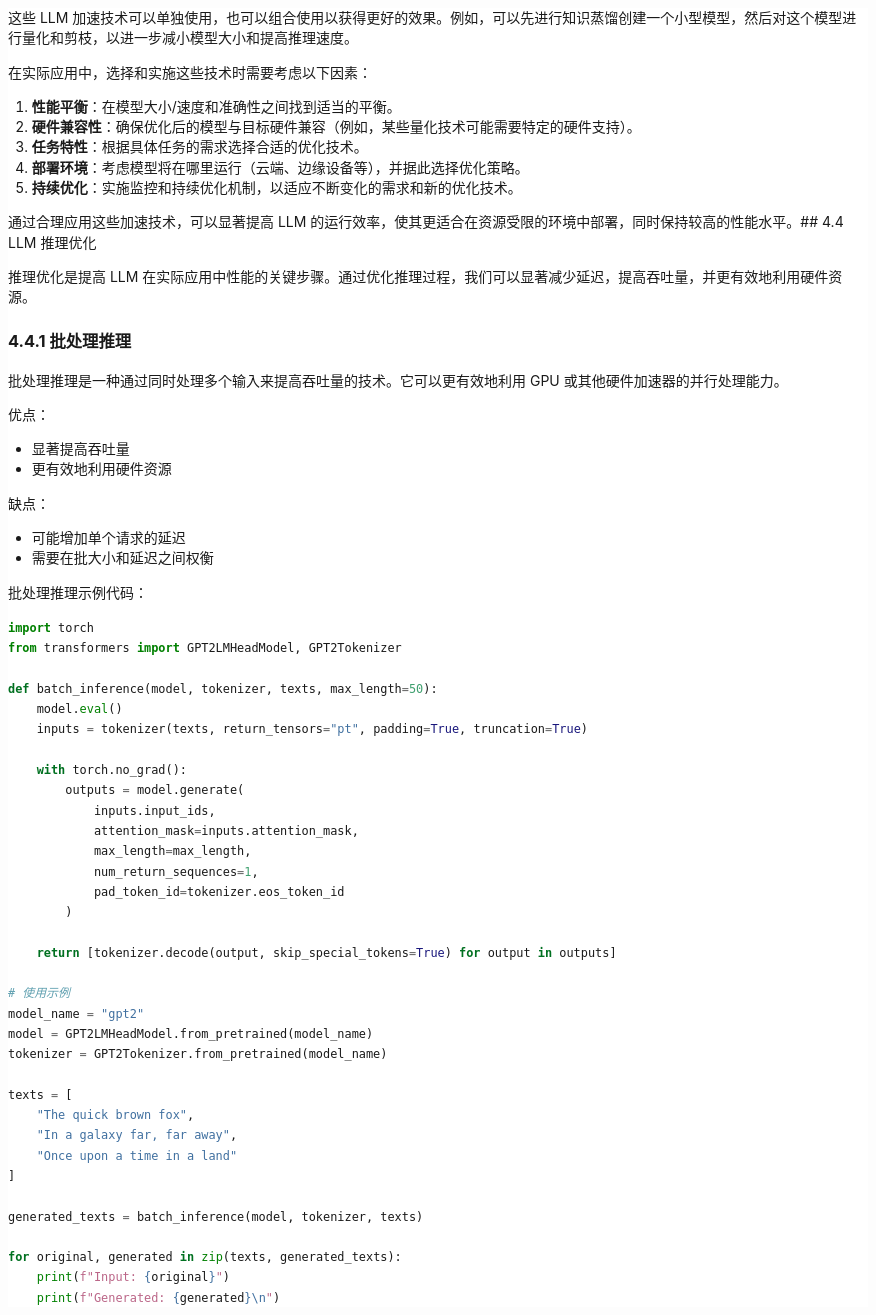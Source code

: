 
这些 LLM 加速技术可以单独使用，也可以组合使用以获得更好的效果。例如，可以先进行知识蒸馏创建一个小型模型，然后对这个模型进行量化和剪枝，以进一步减小模型大小和提高推理速度。

在实际应用中，选择和实施这些技术时需要考虑以下因素：

1. **性能平衡**：在模型大小/速度和准确性之间找到适当的平衡。
2. **硬件兼容性**：确保优化后的模型与目标硬件兼容（例如，某些量化技术可能需要特定的硬件支持）。
3. **任务特性**：根据具体任务的需求选择合适的优化技术。
4. **部署环境**：考虑模型将在哪里运行（云端、边缘设备等），并据此选择优化策略。
5. **持续优化**：实施监控和持续优化机制，以适应不断变化的需求和新的优化技术。

通过合理应用这些加速技术，可以显著提高 LLM 的运行效率，使其更适合在资源受限的环境中部署，同时保持较高的性能水平。## 4.4 LLM 推理优化

推理优化是提高 LLM 在实际应用中性能的关键步骤。通过优化推理过程，我们可以显著减少延迟，提高吞吐量，并更有效地利用硬件资源。

### 4.4.1 批处理推理

批处理推理是一种通过同时处理多个输入来提高吞吐量的技术。它可以更有效地利用 GPU 或其他硬件加速器的并行处理能力。

优点：
- 显著提高吞吐量
- 更有效地利用硬件资源

缺点：
- 可能增加单个请求的延迟
- 需要在批大小和延迟之间权衡

批处理推理示例代码：

```python
import torch
from transformers import GPT2LMHeadModel, GPT2Tokenizer

def batch_inference(model, tokenizer, texts, max_length=50):
    model.eval()
    inputs = tokenizer(texts, return_tensors="pt", padding=True, truncation=True)
    
    with torch.no_grad():
        outputs = model.generate(
            inputs.input_ids,
            attention_mask=inputs.attention_mask,
            max_length=max_length,
            num_return_sequences=1,
            pad_token_id=tokenizer.eos_token_id
        )
    
    return [tokenizer.decode(output, skip_special_tokens=True) for output in outputs]

# 使用示例
model_name = "gpt2"
model = GPT2LMHeadModel.from_pretrained(model_name)
tokenizer = GPT2Tokenizer.from_pretrained(model_name)

texts = [
    "The quick brown fox",
    "In a galaxy far, far away",
    "Once upon a time in a land"
]

generated_texts = batch_inference(model, tokenizer, texts)

for original, generated in zip(texts, generated_texts):
    print(f"Input: {original}")
    print(f"Generated: {generated}\n")
```

